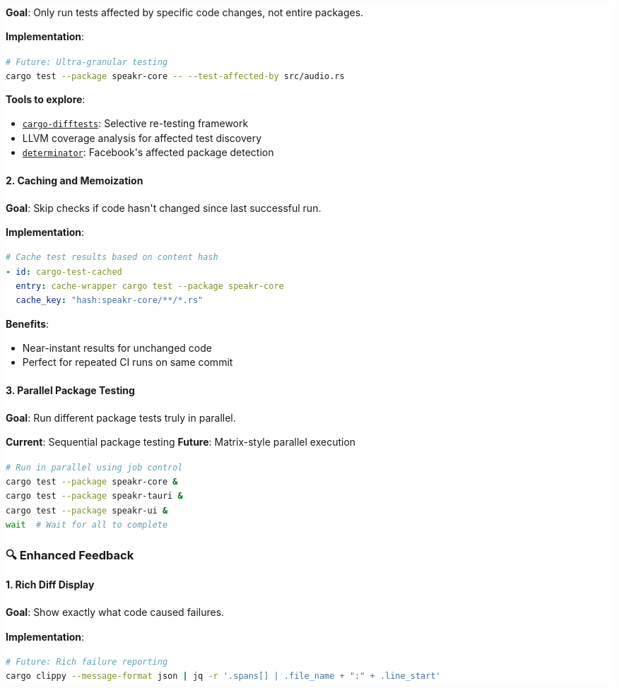 **Goal**: Only run tests affected by specific code changes, not entire packages.

**Implementation**:

```bash
# Future: Ultra-granular testing
cargo test --package speakr-core -- --test-affected-by src/audio.rs
```

**Tools to explore**:

- [`cargo-difftests`](https://github.com/dnbln/cargo-difftests): Selective re-testing framework
- LLVM coverage analysis for affected test discovery
- [`determinator`](https://github.com/facebookarchive/cargo-guppy/tree/main/tools/determinator):
  Facebook's affected package detection

#### 2. Caching and Memoization

**Goal**: Skip checks if code hasn't changed since last successful run.

**Implementation**:

```yaml
# Cache test results based on content hash
- id: cargo-test-cached
  entry: cache-wrapper cargo test --package speakr-core
  cache_key: "hash:speakr-core/**/*.rs"
```

**Benefits**:

- Near-instant results for unchanged code
- Perfect for repeated CI runs on same commit

#### 3. Parallel Package Testing

**Goal**: Run different package tests truly in parallel.

**Current**: Sequential package testing
**Future**: Matrix-style parallel execution

```bash
# Run in parallel using job control
cargo test --package speakr-core &
cargo test --package speakr-tauri &
cargo test --package speakr-ui &
wait  # Wait for all to complete
```

### 🔍 Enhanced Feedback

#### 1. Rich Diff Display

**Goal**: Show exactly what code caused failures.

**Implementation**:

```bash
# Future: Rich failure reporting
cargo clippy --message-format json | jq -r '.spans[] | .file_name + ":" + .line_start'
```
